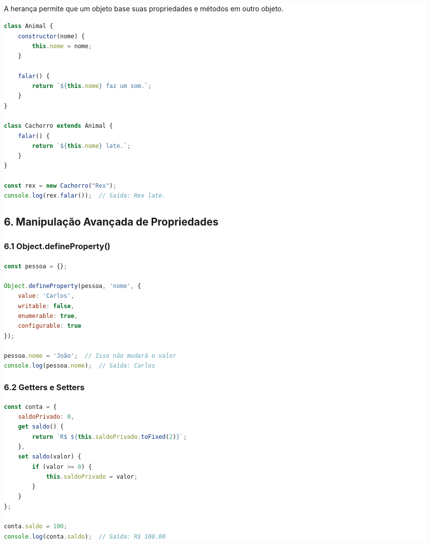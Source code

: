 A herança permite que um objeto base suas propriedades e métodos em outro objeto.

```javascript
class Animal {
    constructor(nome) {
        this.nome = nome;
    }

    falar() {
        return `${this.nome} faz um som.`;
    }
}

class Cachorro extends Animal {
    falar() {
        return `${this.nome} late.`;
    }
}

const rex = new Cachorro("Rex");
console.log(rex.falar());  // Saída: Rex late.
```

## 6. Manipulação Avançada de Propriedades

### 6.1 Object.defineProperty()
```javascript
const pessoa = {};

Object.defineProperty(pessoa, 'nome', {
    value: 'Carlos',
    writable: false,
    enumerable: true,
    configurable: true
});

pessoa.nome = 'João';  // Isso não mudará o valor
console.log(pessoa.nome);  // Saída: Carlos
```

### 6.2 Getters e Setters
```javascript
const conta = {
    saldoPrivado: 0,
    get saldo() {
        return `R$ ${this.saldoPrivado.toFixed(2)}`;
    },
    set saldo(valor) {
        if (valor >= 0) {
            this.saldoPrivado = valor;
        }
    }
};

conta.saldo = 100;
console.log(conta.saldo);  // Saída: R$ 100.00
```
